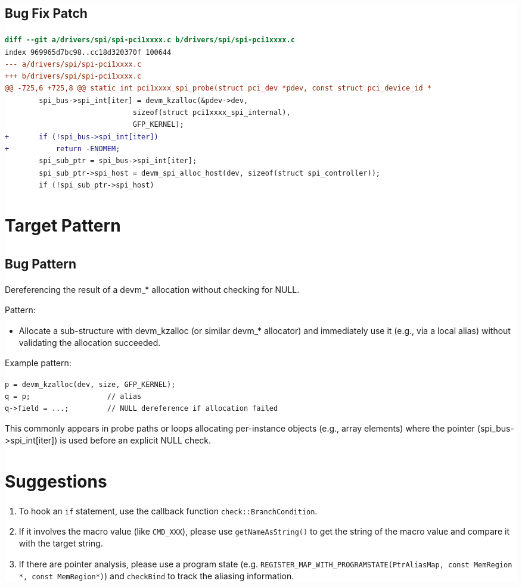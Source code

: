 ## Bug Fix Patch

```diff
diff --git a/drivers/spi/spi-pci1xxxx.c b/drivers/spi/spi-pci1xxxx.c
index 969965d7bc98..cc18d320370f 100644
--- a/drivers/spi/spi-pci1xxxx.c
+++ b/drivers/spi/spi-pci1xxxx.c
@@ -725,6 +725,8 @@ static int pci1xxxx_spi_probe(struct pci_dev *pdev, const struct pci_device_id *
 		spi_bus->spi_int[iter] = devm_kzalloc(&pdev->dev,
 						      sizeof(struct pci1xxxx_spi_internal),
 						      GFP_KERNEL);
+		if (!spi_bus->spi_int[iter])
+			return -ENOMEM;
 		spi_sub_ptr = spi_bus->spi_int[iter];
 		spi_sub_ptr->spi_host = devm_spi_alloc_host(dev, sizeof(struct spi_controller));
 		if (!spi_sub_ptr->spi_host)
```


# Target Pattern

## Bug Pattern

Dereferencing the result of a devm_* allocation without checking for NULL.

Pattern:
- Allocate a sub-structure with devm_kzalloc (or similar devm_* allocator) and immediately use it (e.g., via a local alias) without validating the allocation succeeded.

Example pattern:
```
p = devm_kzalloc(dev, size, GFP_KERNEL);
q = p;                  // alias
q->field = ...;         // NULL dereference if allocation failed
```

This commonly appears in probe paths or loops allocating per-instance objects (e.g., array elements) where the pointer (spi_bus->spi_int[iter]) is used before an explicit NULL check.



# Suggestions

1. To hook an `if` statement, use the callback function `check::BranchCondition`.

2. If it involves the macro value (like `CMD_XXX`), please use `getNameAsString()` to get the string of the macro value and compare it with the target string.

3. If there are pointer analysis, please use a program state (e.g. `REGISTER_MAP_WITH_PROGRAMSTATE(PtrAliasMap, const MemRegion*, const MemRegion*)`) and `checkBind` to track the aliasing information.
